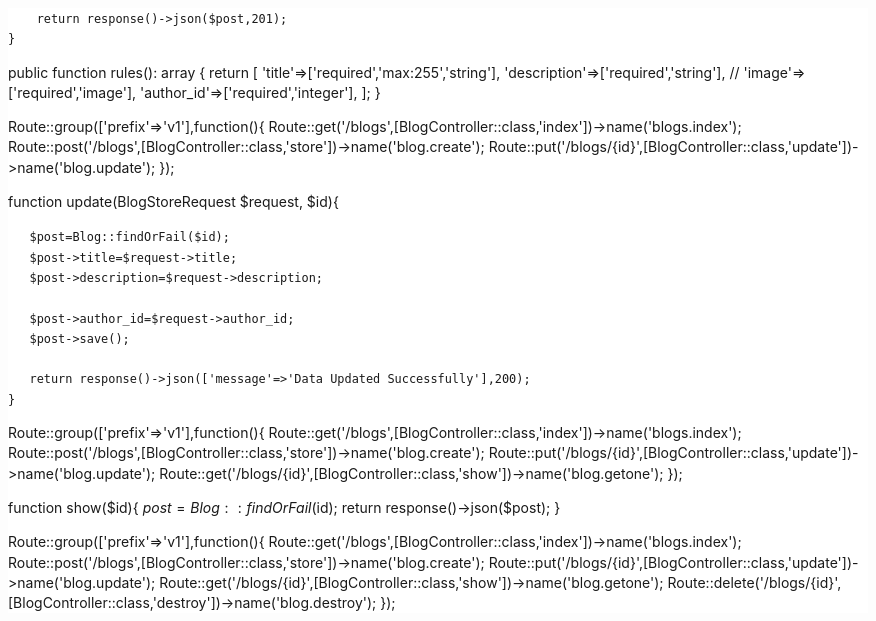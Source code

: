         return response()->json($post,201);
    }


public function rules(): array
    {
        return [
            'title'=>['required','max:255','string'],
            'description'=>['required','string'],
            // 'image'=>['required','image'],
            'author_id'=>['required','integer'],
        ];
    }










Route::group(['prefix'=>'v1'],function(){
    Route::get('/blogs',[BlogController::class,'index'])->name('blogs.index');
    Route::post('/blogs',[BlogController::class,'store'])->name('blog.create');
    Route::put('/blogs/{id}',[BlogController::class,'update'])->name('blog.update');
});


 function update(BlogStoreRequest $request, $id){
        
       $post=Blog::findOrFail($id);
       $post->title=$request->title;
       $post->description=$request->description;
       
       $post->author_id=$request->author_id;
       $post->save();

       return response()->json(['message'=>'Data Updated Successfully'],200);
    }





Route::group(['prefix'=>'v1'],function(){
    Route::get('/blogs',[BlogController::class,'index'])->name('blogs.index');
    Route::post('/blogs',[BlogController::class,'store'])->name('blog.create');
    Route::put('/blogs/{id}',[BlogController::class,'update'])->name('blog.update');
    Route::get('/blogs/{id}',[BlogController::class,'show'])->name('blog.getone');
});

function show($id){
        $post=Blog::findOrFail($id);
        return response()->json($post);
    }



Route::group(['prefix'=>'v1'],function(){
    Route::get('/blogs',[BlogController::class,'index'])->name('blogs.index');
    Route::post('/blogs',[BlogController::class,'store'])->name('blog.create');
    Route::put('/blogs/{id}',[BlogController::class,'update'])->name('blog.update');
    Route::get('/blogs/{id}',[BlogController::class,'show'])->name('blog.getone');
    Route::delete('/blogs/{id}',[BlogController::class,'destroy'])->name('blog.destroy');
});
